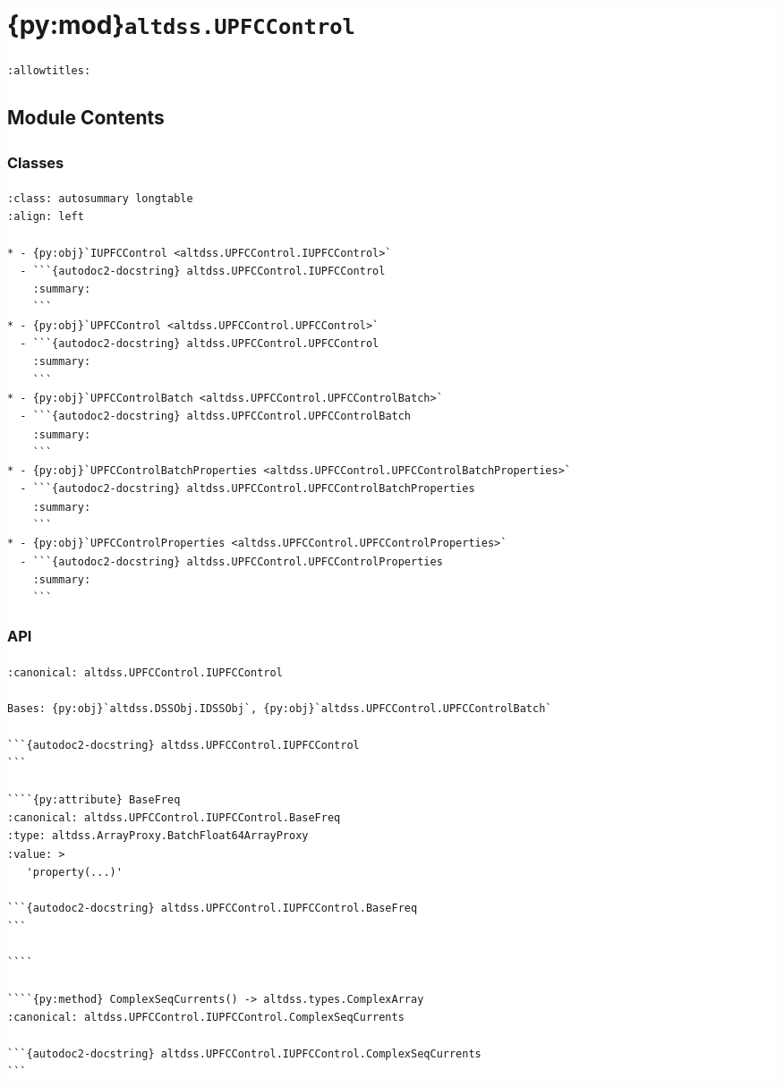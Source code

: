 # {py:mod}`altdss.UPFCControl`

```{py:module} altdss.UPFCControl
```

```{autodoc2-docstring} altdss.UPFCControl
:allowtitles:
```

## Module Contents

### Classes

````{list-table}
:class: autosummary longtable
:align: left

* - {py:obj}`IUPFCControl <altdss.UPFCControl.IUPFCControl>`
  - ```{autodoc2-docstring} altdss.UPFCControl.IUPFCControl
    :summary:
    ```
* - {py:obj}`UPFCControl <altdss.UPFCControl.UPFCControl>`
  - ```{autodoc2-docstring} altdss.UPFCControl.UPFCControl
    :summary:
    ```
* - {py:obj}`UPFCControlBatch <altdss.UPFCControl.UPFCControlBatch>`
  - ```{autodoc2-docstring} altdss.UPFCControl.UPFCControlBatch
    :summary:
    ```
* - {py:obj}`UPFCControlBatchProperties <altdss.UPFCControl.UPFCControlBatchProperties>`
  - ```{autodoc2-docstring} altdss.UPFCControl.UPFCControlBatchProperties
    :summary:
    ```
* - {py:obj}`UPFCControlProperties <altdss.UPFCControl.UPFCControlProperties>`
  - ```{autodoc2-docstring} altdss.UPFCControl.UPFCControlProperties
    :summary:
    ```
````

### API

`````{py:class} IUPFCControl(iobj)
:canonical: altdss.UPFCControl.IUPFCControl

Bases: {py:obj}`altdss.DSSObj.IDSSObj`, {py:obj}`altdss.UPFCControl.UPFCControlBatch`

```{autodoc2-docstring} altdss.UPFCControl.IUPFCControl
```

````{py:attribute} BaseFreq
:canonical: altdss.UPFCControl.IUPFCControl.BaseFreq
:type: altdss.ArrayProxy.BatchFloat64ArrayProxy
:value: >
   'property(...)'

```{autodoc2-docstring} altdss.UPFCControl.IUPFCControl.BaseFreq
```

````

````{py:method} ComplexSeqCurrents() -> altdss.types.ComplexArray
:canonical: altdss.UPFCControl.IUPFCControl.ComplexSeqCurrents

```{autodoc2-docstring} altdss.UPFCControl.IUPFCControl.ComplexSeqCurrents
```

`````